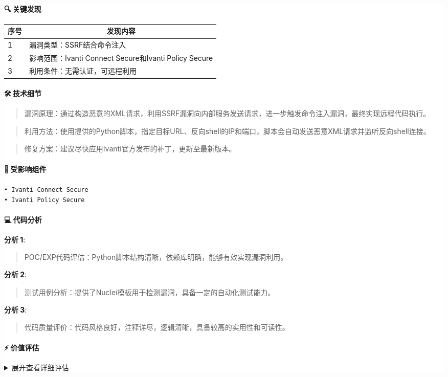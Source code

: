 #### 🔍 关键发现

| 序号 | 发现内容 |
|------|----------|
| 1 | 漏洞类型：SSRF结合命令注入 |
| 2 | 影响范围：Ivanti Connect Secure和Ivanti Policy Secure |
| 3 | 利用条件：无需认证，可远程利用 |

#### 🛠️ 技术细节

> 漏洞原理：通过构造恶意的XML请求，利用SSRF漏洞向内部服务发送请求，进一步触发命令注入漏洞，最终实现远程代码执行。

> 利用方法：使用提供的Python脚本，指定目标URL、反向shell的IP和端口，脚本会自动发送恶意XML请求并监听反向shell连接。

> 修复方案：建议尽快应用Ivanti官方发布的补丁，更新至最新版本。


#### 🎯 受影响组件

```
• Ivanti Connect Secure
• Ivanti Policy Secure
```

#### 💻 代码分析

**分析 1**:
> POC/EXP代码评估：Python脚本结构清晰，依赖库明确，能够有效实现漏洞利用。

**分析 2**:
> 测试用例分析：提供了Nuclei模板用于检测漏洞，具备一定的自动化测试能力。

**分析 3**:
> 代码质量评价：代码风格良好，注释详尽，逻辑清晰，具备较高的实用性和可读性。


#### ⚡ 价值评估

<details>
<summary>展开查看详细评估</summary>


